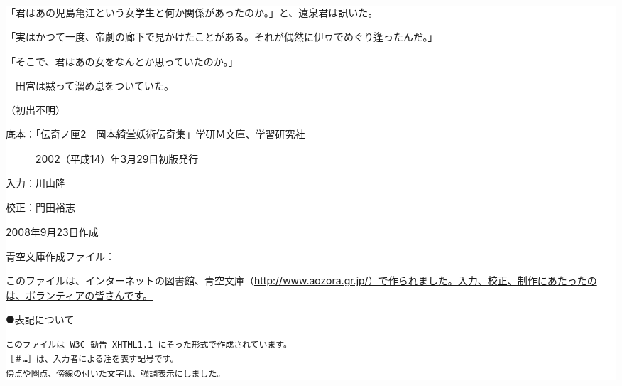 「君はあの児島亀江という女学生と何か関係があったのか。」と、遠泉君は訊いた。

「実はかつて一度、帝劇の廊下で見かけたことがある。それが偶然に伊豆でめぐり逢ったんだ。」

「そこで、君はあの女をなんとか思っていたのか。」

　田宮は黙って溜め息をついていた。



（初出不明）













底本：「伝奇ノ匣2　岡本綺堂妖術伝奇集」学研Ｍ文庫、学習研究社


　　　2002（平成14）年3月29日初版発行

入力：川山隆

校正：門田裕志

2008年9月23日作成

青空文庫作成ファイル：

このファイルは、インターネットの図書館、青空文庫（http://www.aozora.gr.jp/）で作られました。入力、校正、制作にあたったのは、ボランティアの皆さんです。











●表記について


	このファイルは W3C 勧告 XHTML1.1 にそった形式で作成されています。
	［＃…］は、入力者による注を表す記号です。
	傍点や圏点、傍線の付いた文字は、強調表示にしました。